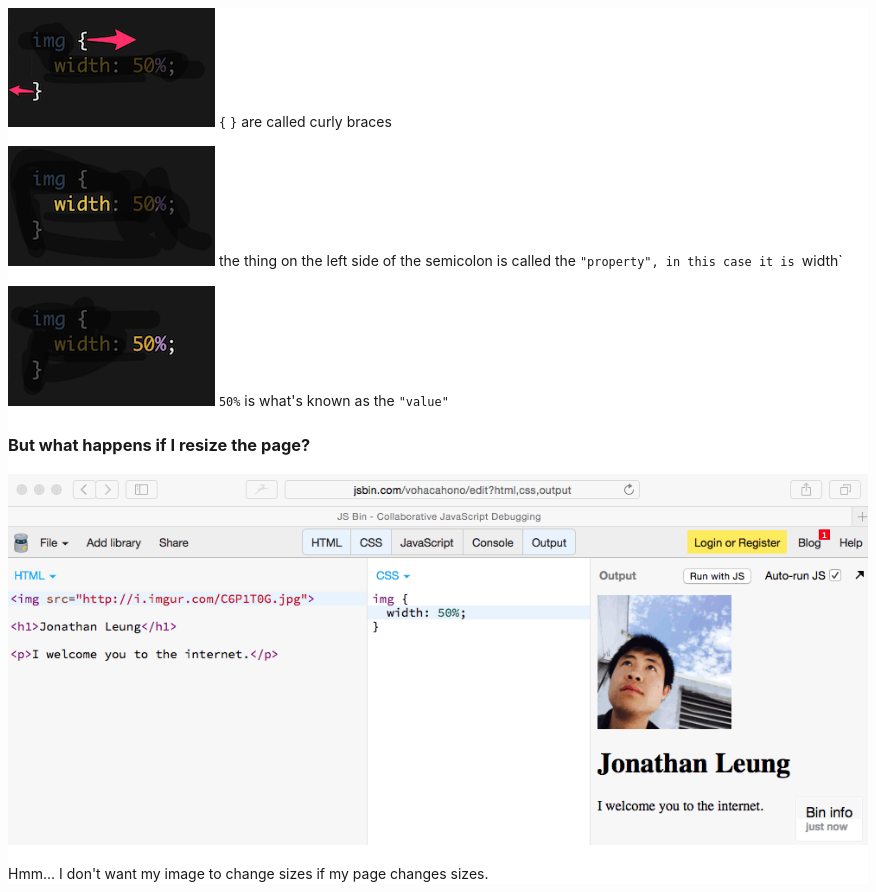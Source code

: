 ![](img/css_curly_braces.png) `{` `}` are called curly braces

![](img/css_property.png) the thing on the left side of the semicolon
is called the `"property", in this case it is `width`

![](img/css_value.png) `50%` is what's known as the `"value"`

### But what happens if I resize the page?

![](img/resize_page.gif)


Hmm... I don't want my image to change sizes if my page changes sizes.
